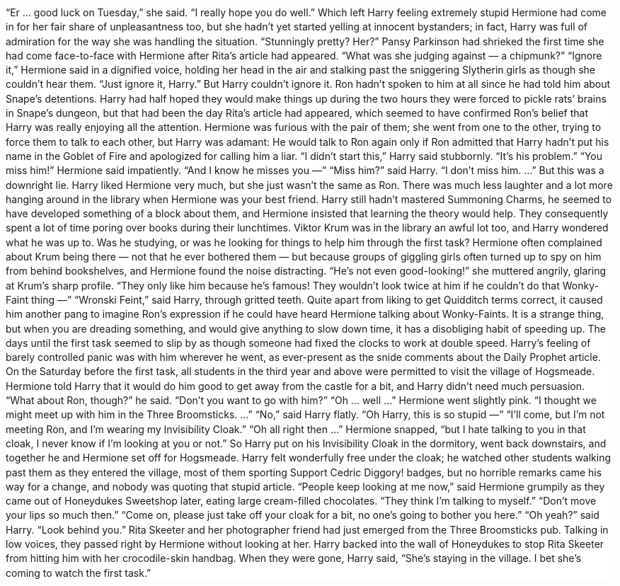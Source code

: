 “Er … good luck on Tuesday,” she said. “I really hope you do well.”
Which left Harry feeling extremely stupid
Hermione had come in for her fair share of unpleasantness too, but she hadn’t yet started yelling at innocent bystanders; in fact, Harry was full of admiration for the way she was handling the situation.
“Stunningly pretty? Her?” Pansy Parkinson had shrieked the first time she had come face-to-face with Hermione after Rita’s article had appeared. “What was she judging against — a chipmunk?”
“Ignore it,” Hermione said in a dignified voice, holding her head in the air and stalking past the sniggering Slytherin girls as though she couldn’t hear them. “Just ignore it, Harry.”
But Harry couldn’t ignore it. Ron hadn’t spoken to him at all since he had told him about Snape’s detentions. Harry had half hoped they would make things up during the two hours they were forced to pickle rats’ brains in Snape’s dungeon, but that had been the day Rita’s article had appeared, which seemed to have confirmed Ron’s belief that Harry was really enjoying all the attention.
Hermione was furious with the pair of them; she went from one to the other, trying to force them to talk to each other, but Harry was adamant: He would talk to Ron again only if Ron admitted that Harry hadn’t put his name in the Goblet of Fire and apologized for calling him a liar.
“I didn’t start this,” Harry said stubbornly. “It’s his problem.”
“You miss him!” Hermione said impatiently. “And I know he misses you —”
“Miss him?” said Harry. “I don’t miss him. …”
But this was a downright lie. Harry liked Hermione very much, but she just wasn’t the same as Ron. There was much less laughter and a lot more hanging around in the library when Hermione was your best friend. Harry still hadn’t mastered Summoning Charms, he seemed to have developed something of a block about them, and Hermione insisted that learning the theory would help. They consequently spent a lot of time poring over books during their lunchtimes.
Viktor Krum was in the library an awful lot too, and Harry wondered what he was up to. Was he studying, or was he looking for things to help him through the first task? Hermione often complained about Krum being there — not that he ever bothered them — but because groups of giggling girls often turned up to spy on him from behind bookshelves, and Hermione found the noise distracting.
“He’s not even good-looking!” she muttered angrily, glaring at Krum’s sharp profile. “They only like him because he’s famous! They wouldn’t look twice at him if he couldn’t do that Wonky-Faint thing —”
“Wronski Feint,” said Harry, through gritted teeth. Quite apart from liking to get Quidditch terms correct, it caused him another pang to imagine Ron’s expression if he could have heard Hermione talking about Wonky-Faints.
It is a strange thing, but when you are dreading something, and would give anything to slow down time, it has a disobliging habit of speeding up. The days until the first task seemed to slip by as though someone had fixed the clocks to work at double speed. Harry’s feeling of barely controlled panic was with him wherever he went, as ever-present as the snide comments about the Daily Prophet article.
On the Saturday before the first task, all students in the third year and above were permitted to visit the village of Hogsmeade. Hermione told Harry that it would do him good to get away from the castle for a bit, and Harry didn’t need much persuasion.
“What about Ron, though?” he said. “Don’t you want to go with him?”
“Oh … well …” Hermione went slightly pink. “I thought we might meet up with him in the Three Broomsticks. …”
“No,” said Harry flatly.
“Oh Harry, this is so stupid —”
“I’ll come, but I’m not meeting Ron, and I’m wearing my Invisibility Cloak.”
“Oh all right then …” Hermione snapped, “but I hate talking to you in that cloak, I never know if I’m looking at you or not.”
So Harry put on his Invisibility Cloak in the dormitory, went back downstairs, and together he and Hermione set off for Hogsmeade.
Harry felt wonderfully free under the cloak; he watched other students walking past them as they entered the village, most of them sporting Support Cedric Diggory! badges, but no horrible remarks came his way for a change, and nobody was quoting that stupid article.
“People keep looking at me now,” said Hermione grumpily as they came out of Honeydukes Sweetshop later, eating large cream-filled chocolates. “They think I’m talking to myself.”
“Don’t move your lips so much then.”
“Come on, please just take off your cloak for a bit, no one’s going to bother you here.”
“Oh yeah?” said Harry. “Look behind you.”
Rita Skeeter and her photographer friend had just emerged from the Three Broomsticks pub. Talking in low voices, they passed right by Hermione without looking at her. Harry backed into the wall of Honeydukes to stop Rita Skeeter from hitting him with her crocodile-skin handbag. When they were gone, Harry said, “She’s staying in the village. I bet she’s coming to watch the first task.”